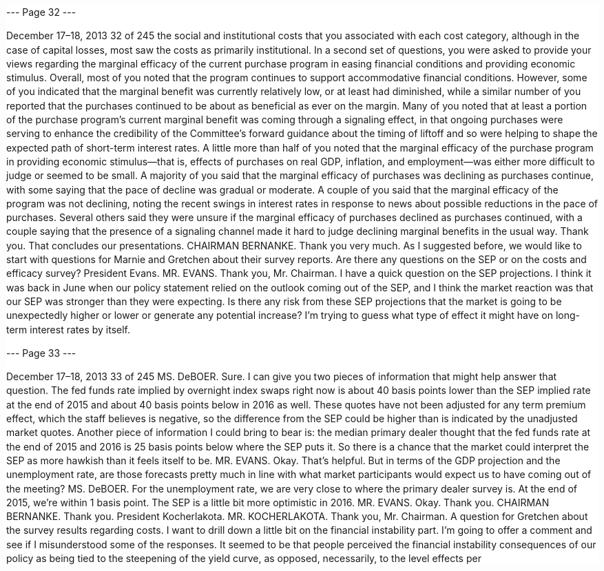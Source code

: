 --- Page 32 ---

December 17–18, 2013 32 of 245
the social and institutional costs that you associated with each cost category, although
in the case of capital losses, most saw the costs as primarily institutional.
In a second set of questions, you were asked to provide your views regarding the
marginal efficacy of the current purchase program in easing financial conditions and
providing economic stimulus. Overall, most of you noted that the program continues
to support accommodative financial conditions. However, some of you indicated that
the marginal benefit was currently relatively low, or at least had diminished, while a
similar number of you reported that the purchases continued to be about as beneficial
as ever on the margin.
Many of you noted that at least a portion of the purchase program’s current
marginal benefit was coming through a signaling effect, in that ongoing purchases
were serving to enhance the credibility of the Committee’s forward guidance about
the timing of liftoff and so were helping to shape the expected path of short-term
interest rates.
A little more than half of you noted that the marginal efficacy of the purchase
program in providing economic stimulus—that is, effects of purchases on real GDP,
inflation, and employment—was either more difficult to judge or seemed to be small.
A majority of you said that the marginal efficacy of purchases was declining as
purchases continue, with some saying that the pace of decline was gradual or
moderate. A couple of you said that the marginal efficacy of the program was not
declining, noting the recent swings in interest rates in response to news about possible
reductions in the pace of purchases. Several others said they were unsure if the
marginal efficacy of purchases declined as purchases continued, with a couple saying
that the presence of a signaling channel made it hard to judge declining marginal
benefits in the usual way. Thank you. That concludes our presentations.
CHAIRMAN BERNANKE. Thank you very much. As I suggested before, we would
like to start with questions for Marnie and Gretchen about their survey reports. Are there any
questions on the SEP or on the costs and efficacy survey? President Evans.
MR. EVANS. Thank you, Mr. Chairman. I have a quick question on the SEP
projections. I think it was back in June when our policy statement relied on the outlook coming
out of the SEP, and I think the market reaction was that our SEP was stronger than they were
expecting. Is there any risk from these SEP projections that the market is going to be
unexpectedly higher or lower or generate any potential increase? I’m trying to guess what type
of effect it might have on long-term interest rates by itself.

--- Page 33 ---

December 17–18, 2013 33 of 245
MS. DeBOER. Sure. I can give you two pieces of information that might help answer
that question. The fed funds rate implied by overnight index swaps right now is about 40 basis
points lower than the SEP implied rate at the end of 2015 and about 40 basis points below in
2016 as well. These quotes have not been adjusted for any term premium effect, which the staff
believes is negative, so the difference from the SEP could be higher than is indicated by the
unadjusted market quotes. Another piece of information I could bring to bear is: the median
primary dealer thought that the fed funds rate at the end of 2015 and 2016 is 25 basis points
below where the SEP puts it. So there is a chance that the market could interpret the SEP as
more hawkish than it feels itself to be.
MR. EVANS. Okay. That’s helpful. But in terms of the GDP projection and the
unemployment rate, are those forecasts pretty much in line with what market participants would
expect us to have coming out of the meeting?
MS. DeBOER. For the unemployment rate, we are very close to where the primary
dealer survey is. At the end of 2015, we’re within 1 basis point. The SEP is a little bit more
optimistic in 2016.
MR. EVANS. Okay. Thank you.
CHAIRMAN BERNANKE. Thank you. President Kocherlakota.
MR. KOCHERLAKOTA. Thank you, Mr. Chairman. A question for Gretchen about the
survey results regarding costs. I want to drill down a little bit on the financial instability part.
I’m going to offer a comment and see if I misunderstood some of the responses.
It seemed to be that people perceived the financial instability consequences of our policy
as being tied to the steepening of the yield curve, as opposed, necessarily, to the level effects per